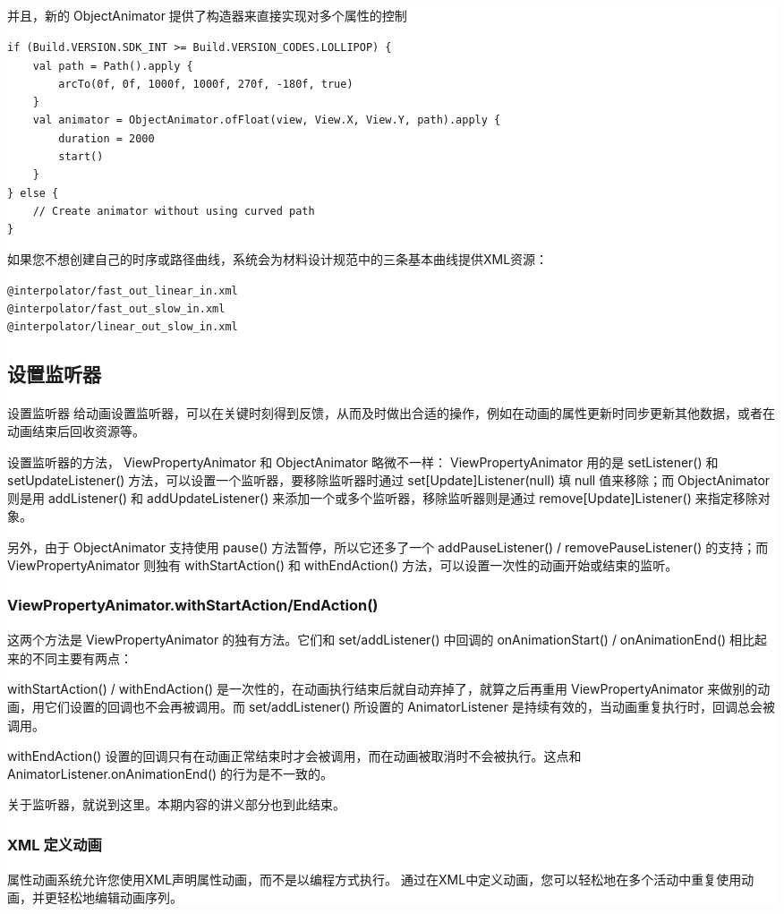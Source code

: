 并且，新的 ObjectAnimator 提供了构造器来直接实现对多个属性的控制

```
if (Build.VERSION.SDK_INT >= Build.VERSION_CODES.LOLLIPOP) {
    val path = Path().apply {
        arcTo(0f, 0f, 1000f, 1000f, 270f, -180f, true)
    }
    val animator = ObjectAnimator.ofFloat(view, View.X, View.Y, path).apply {
        duration = 2000
        start()
    }
} else {
    // Create animator without using curved path
}

```

如果您不想创建自己的时序或路径曲线，系统会为材料设计规范中的三条基本曲线提供XML资源：

```
@interpolator/fast_out_linear_in.xml
@interpolator/fast_out_slow_in.xml
@interpolator/linear_out_slow_in.xml
```

## 设置监听器

设置监听器
给动画设置监听器，可以在关键时刻得到反馈，从而及时做出合适的操作，例如在动画的属性更新时同步更新其他数据，或者在动画结束后回收资源等。

设置监听器的方法， ViewPropertyAnimator 和 ObjectAnimator 略微不一样：  ViewPropertyAnimator 用的是 setListener() 和 setUpdateListener() 方法，可以设置一个监听器，要移除监听器时通过 set[Update]Listener(null) 填 null 值来移除；而 ObjectAnimator 则是用  addListener() 和 addUpdateListener() 来添加一个或多个监听器，移除监听器则是通过  remove[Update]Listener() 来指定移除对象。

另外，由于 ObjectAnimator 支持使用 pause() 方法暂停，所以它还多了一个 addPauseListener() /  removePauseListener() 的支持；而 ViewPropertyAnimator 则独有 withStartAction() 和  withEndAction() 方法，可以设置一次性的动画开始或结束的监听。



### ViewPropertyAnimator.withStartAction/EndAction()
这两个方法是 ViewPropertyAnimator 的独有方法。它们和 set/addListener() 中回调的  onAnimationStart() / onAnimationEnd() 相比起来的不同主要有两点：

withStartAction() / withEndAction() 是一次性的，在动画执行结束后就自动弃掉了，就算之后再重用 ViewPropertyAnimator 来做别的动画，用它们设置的回调也不会再被调用。而  set/addListener() 所设置的 AnimatorListener 是持续有效的，当动画重复执行时，回调总会被调用。

withEndAction() 设置的回调只有在动画正常结束时才会被调用，而在动画被取消时不会被执行。这点和 AnimatorListener.onAnimationEnd() 的行为是不一致的。

关于监听器，就说到这里。本期内容的讲义部分也到此结束。



### XML 定义动画

属性动画系统允许您使用XML声明属性动画，而不是以编程方式执行。
通过在XML中定义动画，您可以轻松地在多个活动中重复使用动画，并更轻松地编辑动画序列。
